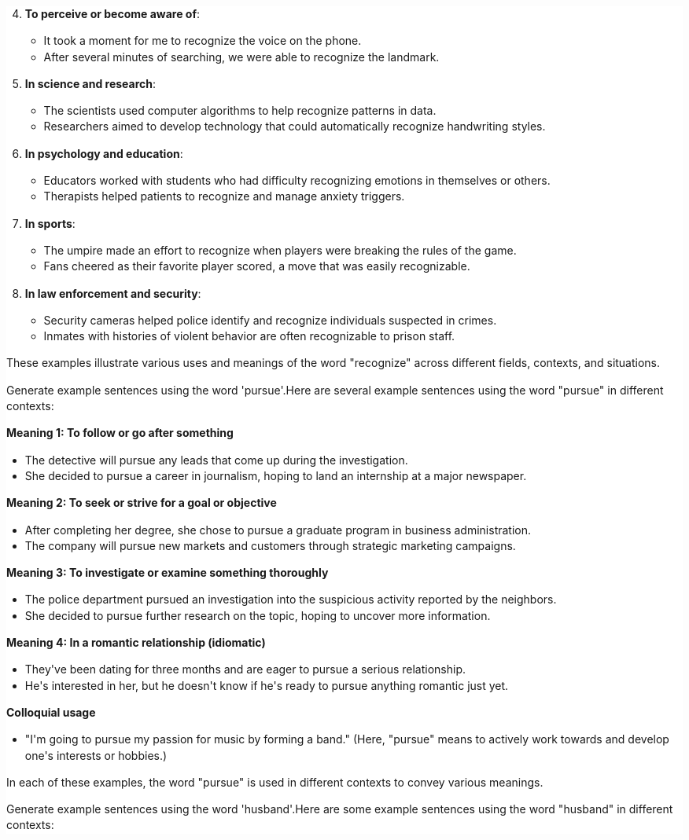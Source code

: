 4. **To perceive or become aware of**: 
   - It took a moment for me to recognize the voice on the phone.
   - After several minutes of searching, we were able to recognize the landmark.

5. **In science and research**:
   - The scientists used computer algorithms to help recognize patterns in data.
   - Researchers aimed to develop technology that could automatically recognize handwriting styles.

6. **In psychology and education**: 
   - Educators worked with students who had difficulty recognizing emotions in themselves or others.
   - Therapists helped patients to recognize and manage anxiety triggers.

7. **In sports**:
   - The umpire made an effort to recognize when players were breaking the rules of the game.
   - Fans cheered as their favorite player scored, a move that was easily recognizable.

8. **In law enforcement and security**: 
   - Security cameras helped police identify and recognize individuals suspected in crimes.
   - Inmates with histories of violent behavior are often recognizable to prison staff.

These examples illustrate various uses and meanings of the word "recognize" across different fields, contexts, and situations.
<end>

Generate example sentences using the word 'pursue'.<start>Here are several example sentences using the word "pursue" in different contexts:

**Meaning 1: To follow or go after something**

* The detective will pursue any leads that come up during the investigation.
* She decided to pursue a career in journalism, hoping to land an internship at a major newspaper.

**Meaning 2: To seek or strive for a goal or objective**

* After completing her degree, she chose to pursue a graduate program in business administration.
* The company will pursue new markets and customers through strategic marketing campaigns.

**Meaning 3: To investigate or examine something thoroughly**

* The police department pursued an investigation into the suspicious activity reported by the neighbors.
* She decided to pursue further research on the topic, hoping to uncover more information.

**Meaning 4: In a romantic relationship (idiomatic)**

* They've been dating for three months and are eager to pursue a serious relationship.
* He's interested in her, but he doesn't know if he's ready to pursue anything romantic just yet.

**Colloquial usage**

* "I'm going to pursue my passion for music by forming a band." (Here, "pursue" means to actively work towards and develop one's interests or hobbies.)

In each of these examples, the word "pursue" is used in different contexts to convey various meanings.
<end>

Generate example sentences using the word 'husband'.<start>Here are some example sentences using the word "husband" in different contexts:
